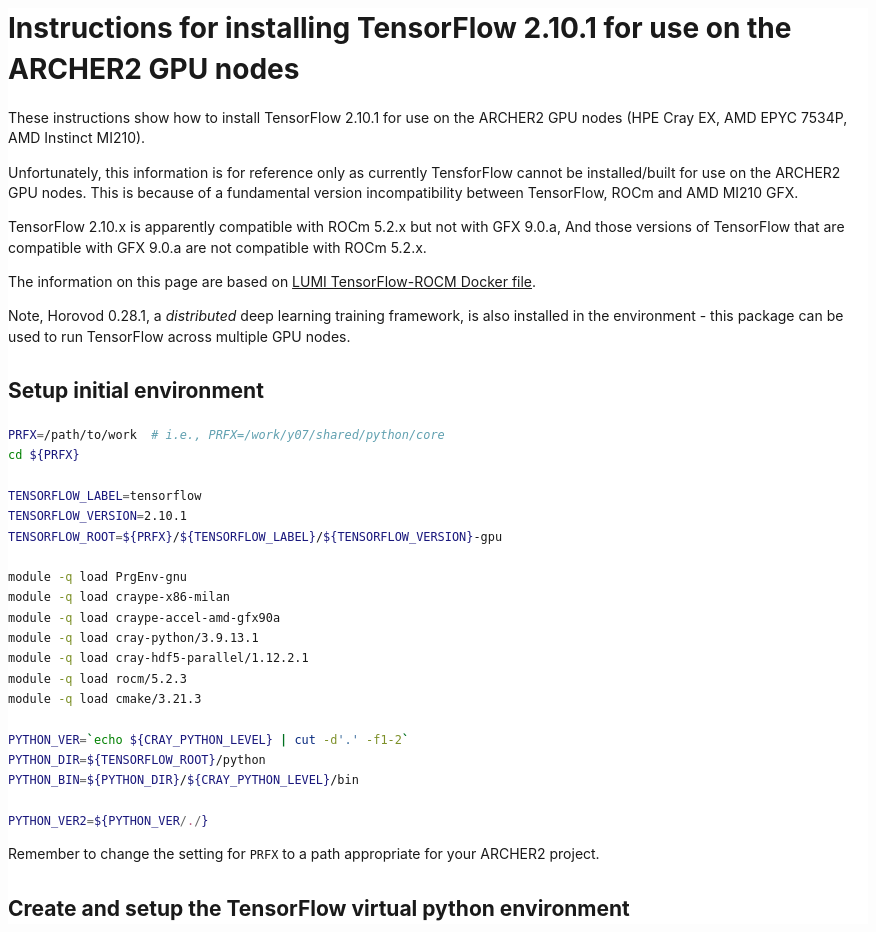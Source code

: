 Instructions for installing TensorFlow 2.10.1 for use on the ARCHER2 GPU nodes
==============================================================================

These instructions show how to install TensorFlow 2.10.1 for use on the ARCHER2 GPU nodes (HPE Cray EX, AMD EPYC 7534P, AMD Instinct MI210).

Unfortunately, this information is for reference only as currently TensforFlow cannot be installed/built for use on the ARCHER2 GPU nodes.
This is because of a fundamental version incompatibility between TensorFlow, ROCm and AMD MI210 GFX.

TensorFlow 2.10.x is apparently compatible with ROCm 5.2.x but not with GFX 9.0.a, And those versions of TensorFlow that are compatible with GFX 9.0.a
are not compatible with ROCm 5.2.x.

The information on this page are based on [LUMI TensorFlow-ROCM Docker file](https://lumi-supercomputer.github.io/LUMI-EasyBuild-docs/t/TensorFlow/TensorFlow-2.11.1-rocm-5.5.1-python-3.10-horovod-0.28.1-singularity-20231110-docker).

Note, Horovod 0.28.1, a *distributed* deep learning training framework, is also installed in the environment - this package can be used
to run TensorFlow across multiple GPU nodes.


Setup initial environment
-------------------------

```bash
PRFX=/path/to/work  # i.e., PRFX=/work/y07/shared/python/core
cd ${PRFX}

TENSORFLOW_LABEL=tensorflow
TENSORFLOW_VERSION=2.10.1
TENSORFLOW_ROOT=${PRFX}/${TENSORFLOW_LABEL}/${TENSORFLOW_VERSION}-gpu

module -q load PrgEnv-gnu
module -q load craype-x86-milan
module -q load craype-accel-amd-gfx90a
module -q load cray-python/3.9.13.1
module -q load cray-hdf5-parallel/1.12.2.1
module -q load rocm/5.2.3
module -q load cmake/3.21.3

PYTHON_VER=`echo ${CRAY_PYTHON_LEVEL} | cut -d'.' -f1-2`
PYTHON_DIR=${TENSORFLOW_ROOT}/python
PYTHON_BIN=${PYTHON_DIR}/${CRAY_PYTHON_LEVEL}/bin

PYTHON_VER2=${PYTHON_VER/./}
```

Remember to change the setting for `PRFX` to a path appropriate for your ARCHER2 project.


Create and setup the TensorFlow virtual python environment
----------------------------------------------------------
